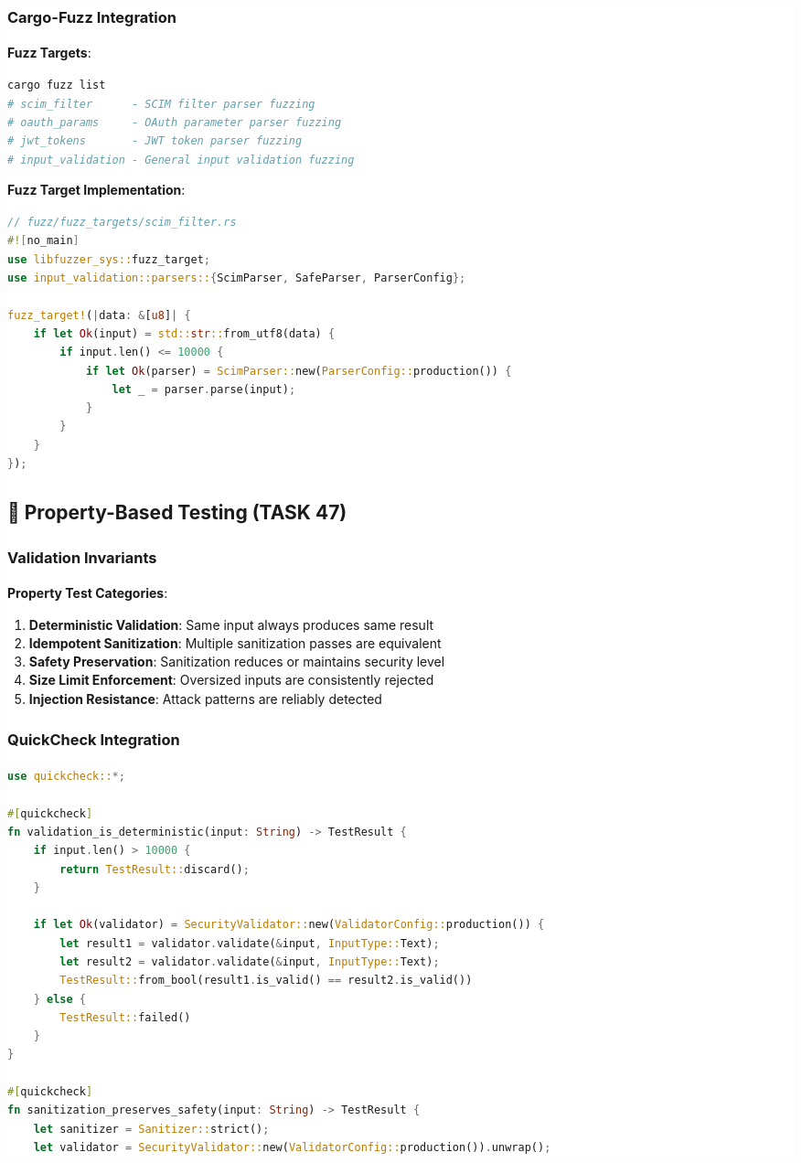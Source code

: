 ### Cargo-Fuzz Integration

**Fuzz Targets**:
```bash
cargo fuzz list
# scim_filter      - SCIM filter parser fuzzing
# oauth_params     - OAuth parameter parser fuzzing  
# jwt_tokens       - JWT token parser fuzzing
# input_validation - General input validation fuzzing
```

**Fuzz Target Implementation**:
```rust
// fuzz/fuzz_targets/scim_filter.rs
#![no_main]
use libfuzzer_sys::fuzz_target;
use input_validation::parsers::{ScimParser, SafeParser, ParserConfig};

fuzz_target!(|data: &[u8]| {
    if let Ok(input) = std::str::from_utf8(data) {
        if input.len() <= 10000 {
            if let Ok(parser) = ScimParser::new(ParserConfig::production()) {
                let _ = parser.parse(input);
            }
        }
    }
});
```

## 🧪 Property-Based Testing (TASK 47)

### Validation Invariants

**Property Test Categories**:
1. **Deterministic Validation**: Same input always produces same result
2. **Idempotent Sanitization**: Multiple sanitization passes are equivalent
3. **Safety Preservation**: Sanitization reduces or maintains security level
4. **Size Limit Enforcement**: Oversized inputs are consistently rejected
5. **Injection Resistance**: Attack patterns are reliably detected

### QuickCheck Integration

```rust
use quickcheck::*;

#[quickcheck]
fn validation_is_deterministic(input: String) -> TestResult {
    if input.len() > 10000 {
        return TestResult::discard();
    }
    
    if let Ok(validator) = SecurityValidator::new(ValidatorConfig::production()) {
        let result1 = validator.validate(&input, InputType::Text);
        let result2 = validator.validate(&input, InputType::Text);
        TestResult::from_bool(result1.is_valid() == result2.is_valid())
    } else {
        TestResult::failed()
    }
}

#[quickcheck]
fn sanitization_preserves_safety(input: String) -> TestResult {
    let sanitizer = Sanitizer::strict();
    let validator = SecurityValidator::new(ValidatorConfig::production()).unwrap();
```